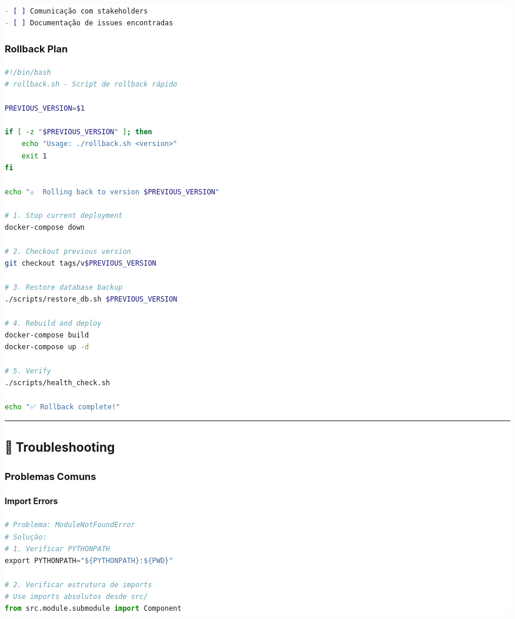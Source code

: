 ```markdown
- [ ] Comunicação com stakeholders
- [ ] Documentação de issues encontradas
```

### Rollback Plan

```bash
#!/bin/bash
# rollback.sh - Script de rollback rápido

PREVIOUS_VERSION=$1

if [ -z "$PREVIOUS_VERSION" ]; then
    echo "Usage: ./rollback.sh <version>"
    exit 1
fi

echo "⚠️  Rolling back to version $PREVIOUS_VERSION"

# 1. Stop current deployment
docker-compose down

# 2. Checkout previous version
git checkout tags/v$PREVIOUS_VERSION

# 3. Restore database backup
./scripts/restore_db.sh $PREVIOUS_VERSION

# 4. Rebuild and deploy
docker-compose build
docker-compose up -d

# 5. Verify
./scripts/health_check.sh

echo "✅ Rollback complete!"
```

---

## 🔧 Troubleshooting

### Problemas Comuns

#### Import Errors

```python
# Problema: ModuleNotFoundError
# Solução:
# 1. Verificar PYTHONPATH
export PYTHONPATH="${PYTHONPATH}:${PWD}"

# 2. Verificar estrutura de imports
# Use imports absolutos desde src/
from src.module.submodule import Component
```
